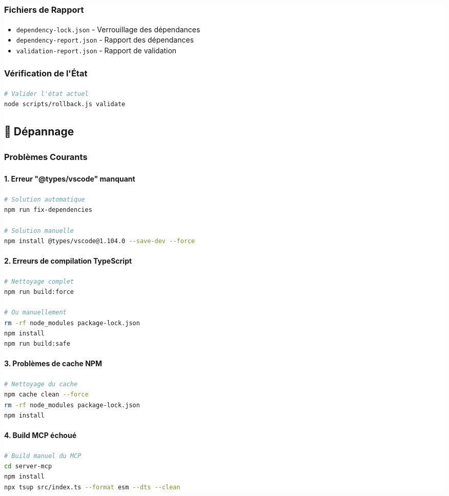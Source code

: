 ### Fichiers de Rapport

- `dependency-lock.json` - Verrouillage des dépendances
- `dependency-report.json` - Rapport des dépendances
- `validation-report.json` - Rapport de validation

### Vérification de l'État

```bash
# Valider l'état actuel
node scripts/rollback.js validate
```

## 🚨 Dépannage

### Problèmes Courants

#### 1. Erreur "@types/vscode" manquant

```bash
# Solution automatique
npm run fix-dependencies

# Solution manuelle
npm install @types/vscode@1.104.0 --save-dev --force
```

#### 2. Erreurs de compilation TypeScript

```bash
# Nettoyage complet
npm run build:force

# Ou manuellement
rm -rf node_modules package-lock.json
npm install
npm run build:safe
```

#### 3. Problèmes de cache NPM

```bash
# Nettoyage du cache
npm cache clean --force
rm -rf node_modules package-lock.json
npm install
```

#### 4. Build MCP échoué

```bash
# Build manuel du MCP
cd server-mcp
npm install
npx tsup src/index.ts --format esm --dts --clean
```
